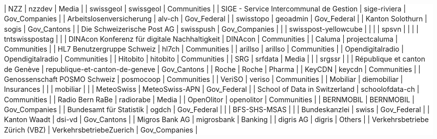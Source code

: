 | NZZ                                                                                        | nzzdev                            | Media                |
| swissgeol                                                                                  | swissgeol                         | Communities          |
| SIGE - Service Intercommunal de Gestion                                                    | sige-riviera                      | Gov_Companies        |
| Arbeitslosenversicherung                                                                   | alv-ch                            | Gov_Federal          |
| swisstopo                                                                                  | geoadmin                          | Gov_Federal          |
| Kanton Solothurn                                                                           | sogis                             | Gov_Cantons          |
| Die Schweizerische Post AG                                                                 | swisspush                         | Gov_Companies        |
|                                                                                            | swisspost-yellowcube              |                      |
|                                                                                            | spsvn                             |                      |
|                                                                                            | tntswisspostag                    |                      |
| DINAcon Konferenz für digitale Nachhaltigkeit                                              | DINAcon                           | Communities          |
| Caluma                                                                                     | projectcaluma                     | Communities          |
| HL7 Benutzergruppe Schweiz                                                                 | hl7ch                             | Communities          |
| arillso                                                                                    | arillso                           | Communities          |
| Opendigitalradio                                                                           | Opendigitalradio                  | Communities          |
| Hitobito                                                                                   | hitobito                          | Communities          |
| SRG                                                                                        | srfdata                           | Media                |
|                                                                                            | srgssr                            |                      |
| République et canton de Genève                                                             | republique-et-canton-de-geneve    | Gov_Cantons          |
| Roche                                                                                      | Roche                             | Pharma               |
| KeyCDN                                                                                     | keycdn                            | Communities          |
| Genossenschaft POSMO Schweiz                                                               | posmocoop                         | Communities          |
| VeriSO                                                                                     | veriso                            | Communities          |
| Mobiliar                                                                                   | diemobiliar                       | Insurances           |
|                                                                                            | mobiliar                          |                      |
| MeteoSwiss                                                                                 | MeteoSwiss-APN                    | Gov_Federal          |
| School of Data in Switzerland                                                              | schoolofdata-ch                   | Communities          |
| Radio Bern RaBe                                                                            | radiorabe                         | Media                |
| OpenOlitor                                                                                 | openolitor                        | Communities          |
| BERNMOBIL                                                                                  | BERNMOBIL                         | Gov_Companies        |
| Bundesamt für Statistik                                                                    | ogdch                             | Gov_Federal          |
|                                                                                            | BFS-SHS-MSAS                      |                      |
| Bundeskanzlei                                                                              | swiss                             | Gov_Federal          |
| Kanton Waadt                                                                               | dsi-vd                            | Gov_Cantons          |
| Migros Bank AG                                                                             | migrosbank                        | Banking              |
| digris AG                                                                                  | digris                            | Others               |
| Verkehrsbetriebe Zürich (VBZ)                                                              | VerkehrsbetriebeZuerich           | Gov_Companies        |